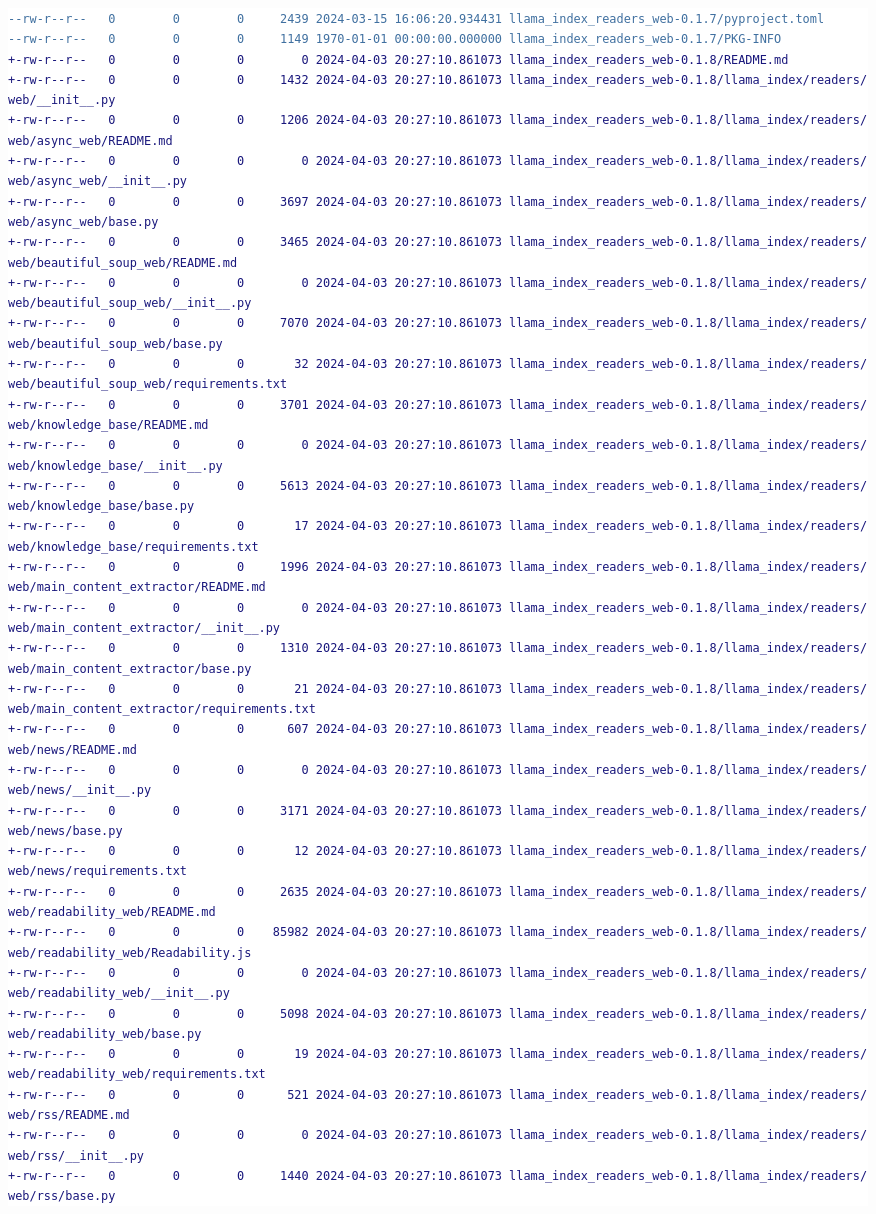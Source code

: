 ```diff
--rw-r--r--   0        0        0     2439 2024-03-15 16:06:20.934431 llama_index_readers_web-0.1.7/pyproject.toml
--rw-r--r--   0        0        0     1149 1970-01-01 00:00:00.000000 llama_index_readers_web-0.1.7/PKG-INFO
+-rw-r--r--   0        0        0        0 2024-04-03 20:27:10.861073 llama_index_readers_web-0.1.8/README.md
+-rw-r--r--   0        0        0     1432 2024-04-03 20:27:10.861073 llama_index_readers_web-0.1.8/llama_index/readers/web/__init__.py
+-rw-r--r--   0        0        0     1206 2024-04-03 20:27:10.861073 llama_index_readers_web-0.1.8/llama_index/readers/web/async_web/README.md
+-rw-r--r--   0        0        0        0 2024-04-03 20:27:10.861073 llama_index_readers_web-0.1.8/llama_index/readers/web/async_web/__init__.py
+-rw-r--r--   0        0        0     3697 2024-04-03 20:27:10.861073 llama_index_readers_web-0.1.8/llama_index/readers/web/async_web/base.py
+-rw-r--r--   0        0        0     3465 2024-04-03 20:27:10.861073 llama_index_readers_web-0.1.8/llama_index/readers/web/beautiful_soup_web/README.md
+-rw-r--r--   0        0        0        0 2024-04-03 20:27:10.861073 llama_index_readers_web-0.1.8/llama_index/readers/web/beautiful_soup_web/__init__.py
+-rw-r--r--   0        0        0     7070 2024-04-03 20:27:10.861073 llama_index_readers_web-0.1.8/llama_index/readers/web/beautiful_soup_web/base.py
+-rw-r--r--   0        0        0       32 2024-04-03 20:27:10.861073 llama_index_readers_web-0.1.8/llama_index/readers/web/beautiful_soup_web/requirements.txt
+-rw-r--r--   0        0        0     3701 2024-04-03 20:27:10.861073 llama_index_readers_web-0.1.8/llama_index/readers/web/knowledge_base/README.md
+-rw-r--r--   0        0        0        0 2024-04-03 20:27:10.861073 llama_index_readers_web-0.1.8/llama_index/readers/web/knowledge_base/__init__.py
+-rw-r--r--   0        0        0     5613 2024-04-03 20:27:10.861073 llama_index_readers_web-0.1.8/llama_index/readers/web/knowledge_base/base.py
+-rw-r--r--   0        0        0       17 2024-04-03 20:27:10.861073 llama_index_readers_web-0.1.8/llama_index/readers/web/knowledge_base/requirements.txt
+-rw-r--r--   0        0        0     1996 2024-04-03 20:27:10.861073 llama_index_readers_web-0.1.8/llama_index/readers/web/main_content_extractor/README.md
+-rw-r--r--   0        0        0        0 2024-04-03 20:27:10.861073 llama_index_readers_web-0.1.8/llama_index/readers/web/main_content_extractor/__init__.py
+-rw-r--r--   0        0        0     1310 2024-04-03 20:27:10.861073 llama_index_readers_web-0.1.8/llama_index/readers/web/main_content_extractor/base.py
+-rw-r--r--   0        0        0       21 2024-04-03 20:27:10.861073 llama_index_readers_web-0.1.8/llama_index/readers/web/main_content_extractor/requirements.txt
+-rw-r--r--   0        0        0      607 2024-04-03 20:27:10.861073 llama_index_readers_web-0.1.8/llama_index/readers/web/news/README.md
+-rw-r--r--   0        0        0        0 2024-04-03 20:27:10.861073 llama_index_readers_web-0.1.8/llama_index/readers/web/news/__init__.py
+-rw-r--r--   0        0        0     3171 2024-04-03 20:27:10.861073 llama_index_readers_web-0.1.8/llama_index/readers/web/news/base.py
+-rw-r--r--   0        0        0       12 2024-04-03 20:27:10.861073 llama_index_readers_web-0.1.8/llama_index/readers/web/news/requirements.txt
+-rw-r--r--   0        0        0     2635 2024-04-03 20:27:10.861073 llama_index_readers_web-0.1.8/llama_index/readers/web/readability_web/README.md
+-rw-r--r--   0        0        0    85982 2024-04-03 20:27:10.861073 llama_index_readers_web-0.1.8/llama_index/readers/web/readability_web/Readability.js
+-rw-r--r--   0        0        0        0 2024-04-03 20:27:10.861073 llama_index_readers_web-0.1.8/llama_index/readers/web/readability_web/__init__.py
+-rw-r--r--   0        0        0     5098 2024-04-03 20:27:10.861073 llama_index_readers_web-0.1.8/llama_index/readers/web/readability_web/base.py
+-rw-r--r--   0        0        0       19 2024-04-03 20:27:10.861073 llama_index_readers_web-0.1.8/llama_index/readers/web/readability_web/requirements.txt
+-rw-r--r--   0        0        0      521 2024-04-03 20:27:10.861073 llama_index_readers_web-0.1.8/llama_index/readers/web/rss/README.md
+-rw-r--r--   0        0        0        0 2024-04-03 20:27:10.861073 llama_index_readers_web-0.1.8/llama_index/readers/web/rss/__init__.py
+-rw-r--r--   0        0        0     1440 2024-04-03 20:27:10.861073 llama_index_readers_web-0.1.8/llama_index/readers/web/rss/base.py
```
